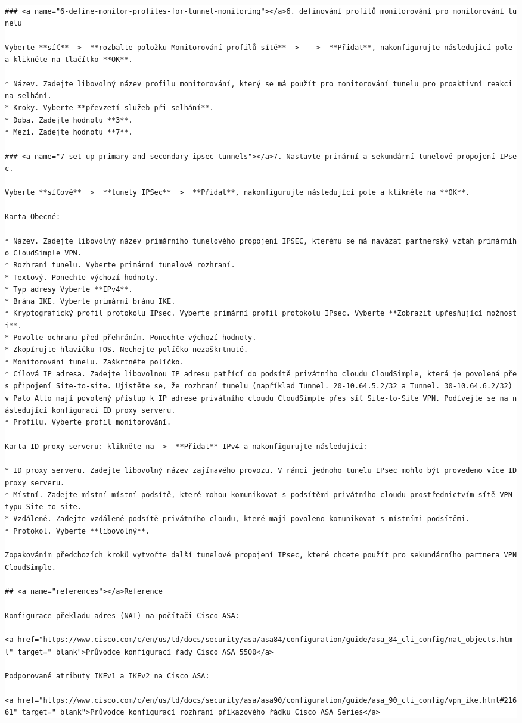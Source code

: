 ```
### <a name="6-define-monitor-profiles-for-tunnel-monitoring"></a>6. definování profilů monitorování pro monitorování tunelu

Vyberte **síť**  >  **rozbalte položku Monitorování profilů sítě**  >    >  **Přidat**, nakonfigurujte následující pole a klikněte na tlačítko **OK**.

* Název. Zadejte libovolný název profilu monitorování, který se má použít pro monitorování tunelu pro proaktivní reakci na selhání.
* Kroky. Vyberte **převzetí služeb při selhání**.
* Doba. Zadejte hodnotu **3**.
* Mezí. Zadejte hodnotu **7**.

### <a name="7-set-up-primary-and-secondary-ipsec-tunnels"></a>7. Nastavte primární a sekundární tunelové propojení IPsec.

Vyberte **síťové**  >  **tunely IPSec**  >  **Přidat**, nakonfigurujte následující pole a klikněte na **OK**.

Karta Obecné:

* Název. Zadejte libovolný název primárního tunelového propojení IPSEC, kterému se má navázat partnerský vztah primárního CloudSimple VPN.
* Rozhraní tunelu. Vyberte primární tunelové rozhraní.
* Textový. Ponechte výchozí hodnoty.
* Typ adresy Vyberte **IPv4**.
* Brána IKE. Vyberte primární bránu IKE.
* Kryptografický profil protokolu IPsec. Vyberte primární profil protokolu IPsec. Vyberte **Zobrazit upřesňující možnosti**.
* Povolte ochranu před přehráním. Ponechte výchozí hodnoty.
* Zkopírujte hlavičku TOS. Nechejte políčko nezaškrtnuté.
* Monitorování tunelu. Zaškrtněte políčko.
* Cílová IP adresa. Zadejte libovolnou IP adresu patřící do podsítě privátního cloudu CloudSimple, která je povolená přes připojení Site-to-site. Ujistěte se, že rozhraní tunelu (například Tunnel. 20-10.64.5.2/32 a Tunnel. 30-10.64.6.2/32) v Palo Alto mají povolený přístup k IP adrese privátního cloudu CloudSimple přes síť Site-to-Site VPN. Podívejte se na následující konfiguraci ID proxy serveru.
* Profilu. Vyberte profil monitorování.

Karta ID proxy serveru: klikněte na  >  **Přidat** IPv4 a nakonfigurujte následující:

* ID proxy serveru. Zadejte libovolný název zajímavého provozu. V rámci jednoho tunelu IPsec mohlo být provedeno více ID proxy serveru.
* Místní. Zadejte místní místní podsítě, které mohou komunikovat s podsítěmi privátního cloudu prostřednictvím sítě VPN typu Site-to-site.
* Vzdálené. Zadejte vzdálené podsítě privátního cloudu, které mají povoleno komunikovat s místními podsítěmi.
* Protokol. Vyberte **libovolný**.

Zopakováním předchozích kroků vytvořte další tunelové propojení IPsec, které chcete použít pro sekundárního partnera VPN CloudSimple.

## <a name="references"></a>Reference

Konfigurace překladu adres (NAT) na počítači Cisco ASA:

<a href="https://www.cisco.com/c/en/us/td/docs/security/asa/asa84/configuration/guide/asa_84_cli_config/nat_objects.html" target="_blank">Průvodce konfigurací řady Cisco ASA 5500</a>

Podporované atributy IKEv1 a IKEv2 na Cisco ASA:

<a href="https://www.cisco.com/c/en/us/td/docs/security/asa/asa90/configuration/guide/asa_90_cli_config/vpn_ike.html#21661" target="_blank">Průvodce konfigurací rozhraní příkazového řádku Cisco ASA Series</a>
```